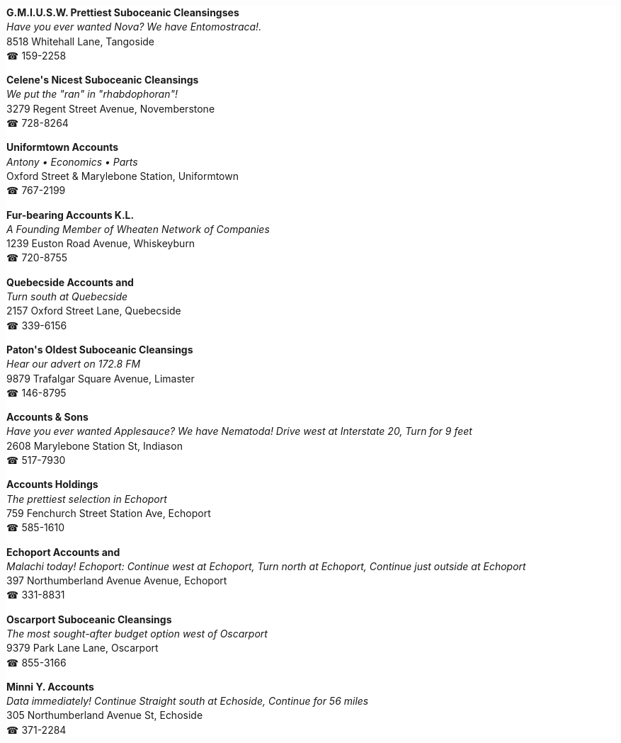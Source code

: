 **G.M.I.U.S.W. Prettiest Suboceanic Cleansingses**  
_Have you ever wanted Nova? We have Entomostraca!._  
8518 Whitehall Lane, Tangoside  
☎ 159-2258

**Celene's Nicest Suboceanic Cleansings**  
_We put the "ran" in "rhabdophoran"!_  
3279 Regent Street Avenue, Novemberstone  
☎ 728-8264

**Uniformtown Accounts**  
_Antony • Economics • Parts_  
Oxford Street & Marylebone Station, Uniformtown  
☎ 767-2199

**Fur-bearing Accounts K.L.**  
_A Founding Member of Wheaten Network of Companies_  
1239 Euston Road Avenue, Whiskeyburn  
☎ 720-8755

**Quebecside Accounts and**  
_Turn south at Quebecside_  
2157 Oxford Street Lane, Quebecside  
☎ 339-6156

**Paton's Oldest Suboceanic Cleansings**  
_Hear our advert on 172.8 FM_  
9879 Trafalgar Square Avenue, Limaster  
☎ 146-8795

**Accounts & Sons**  
_Have you ever wanted Applesauce? We have Nematoda! 
Drive west at Interstate 20, Turn for 9 feet_  
2608 Marylebone Station St, Indiason  
☎ 517-7930

**Accounts Holdings**  
_The prettiest selection in Echoport_  
759 Fenchurch Street Station Ave, Echoport  
☎ 585-1610

**Echoport Accounts and**  
_Malachi today! 
Echoport: Continue west at Echoport, Turn north at Echoport, Continue just outside at Echoport_  
397 Northumberland Avenue Avenue, Echoport  
☎ 331-8831

**Oscarport Suboceanic Cleansings**  
_The most sought-after budget option west of Oscarport_  
9379 Park Lane Lane, Oscarport  
☎ 855-3166

**Minni Y. Accounts**  
_Data immediately! 
Continue Straight south at Echoside, Continue for 56 miles_  
305 Northumberland Avenue St, Echoside  
☎ 371-2284
